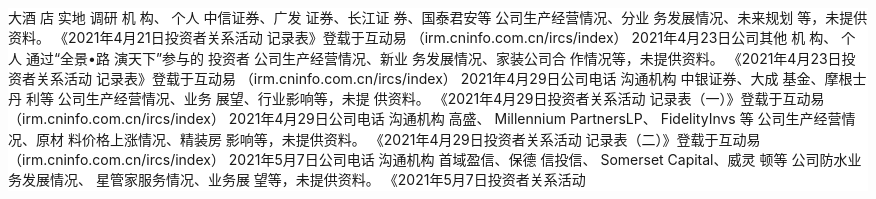 大酒
店
实地
调研
机
构、
个人
中信证券、广发
证券、长江证
券、国泰君安等
公司生产经营情况、分业
务发展情况、未来规划
等，未提供资料。
《2021年4月21日投资者关系活动
记录表》登载于互动易
（irm.cninfo.com.cn/ircs/index）
2021年4月23日公司其他
机
构、
个人
通过“全景•路
演天下”参与的
投资者
公司生产经营情况、新业
务发展情况、家装公司合
作情况等，未提供资料。
《2021年4月23日投资者关系活动
记录表》登载于互动易
（irm.cninfo.com.cn/ircs/index）
2021年4月29日公司电话
沟通机构
中银证券、大成
基金、摩根士丹
利等
公司生产经营情况、业务
展望、行业影响等，未提
供资料。
《2021年4月29日投资者关系活动
记录表（一）》登载于互动易
（irm.cninfo.com.cn/ircs/index）
2021年4月29日公司电话
沟通机构
高盛、
Millennium
PartnersLP、
FidelityInvs
等
公司生产经营情况、原材
料价格上涨情况、精装房
影响等，未提供资料。
《2021年4月29日投资者关系活动
记录表（二）》登载于互动易
（irm.cninfo.com.cn/ircs/index）
2021年5月7日公司电话
沟通机构
首域盈信、保德
信投信、
Somerset
Capital、威灵
顿等
公司防水业务发展情况、
星管家服务情况、业务展
望等，未提供资料。
《2021年5月7日投资者关系活动